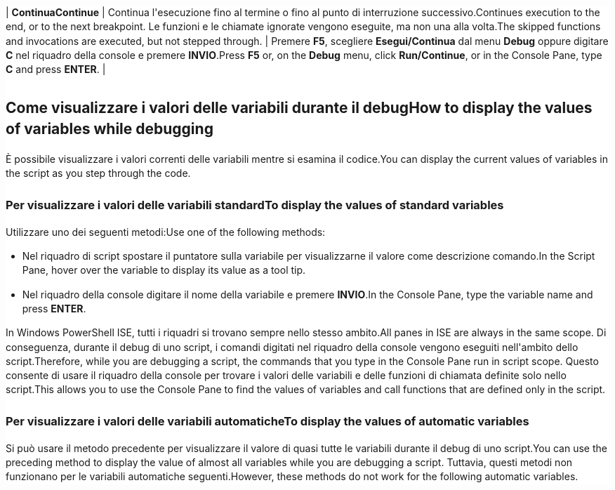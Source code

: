 | <span data-ttu-id="2da2b-199">**Continua**</span><span class="sxs-lookup"><span data-stu-id="2da2b-199">**Continue**</span></span> | <span data-ttu-id="2da2b-200">Continua l'esecuzione fino al termine o fino al punto di interruzione successivo.</span><span class="sxs-lookup"><span data-stu-id="2da2b-200">Continues execution to the end, or to the next breakpoint.</span></span> <span data-ttu-id="2da2b-201">Le funzioni e le chiamate ignorate vengono eseguite, ma non una alla volta.</span><span class="sxs-lookup"><span data-stu-id="2da2b-201">The skipped functions and invocations are executed, but not stepped through.</span></span> | <span data-ttu-id="2da2b-202">Premere **F5**, scegliere **Esegui/Continua** dal menu **Debug** oppure digitare **C** nel riquadro della console e premere **INVIO**.</span><span class="sxs-lookup"><span data-stu-id="2da2b-202">Press **F5** or, on the **Debug** menu, click **Run/Continue**, or in the Console Pane, type **C** and press **ENTER**.</span></span> |

## <a name="how-to-display-the-values-of-variables-while-debugging"></a><span data-ttu-id="2da2b-203">Come visualizzare i valori delle variabili durante il debug</span><span class="sxs-lookup"><span data-stu-id="2da2b-203">How to display the values of variables while debugging</span></span>

<span data-ttu-id="2da2b-204">È possibile visualizzare i valori correnti delle variabili mentre si esamina il codice.</span><span class="sxs-lookup"><span data-stu-id="2da2b-204">You can display the current values of variables in the script as you step through the code.</span></span>

### <a name="to-display-the-values-of-standard-variables"></a><span data-ttu-id="2da2b-205">Per visualizzare i valori delle variabili standard</span><span class="sxs-lookup"><span data-stu-id="2da2b-205">To display the values of standard variables</span></span>

<span data-ttu-id="2da2b-206">Utilizzare uno dei seguenti metodi:</span><span class="sxs-lookup"><span data-stu-id="2da2b-206">Use one of the following methods:</span></span>

- <span data-ttu-id="2da2b-207">Nel riquadro di script spostare il puntatore sulla variabile per visualizzarne il valore come descrizione comando.</span><span class="sxs-lookup"><span data-stu-id="2da2b-207">In the Script Pane, hover over the variable to display its value as a tool tip.</span></span>

- <span data-ttu-id="2da2b-208">Nel riquadro della console digitare il nome della variabile e premere **INVIO**.</span><span class="sxs-lookup"><span data-stu-id="2da2b-208">In the Console Pane, type the variable name and press **ENTER**.</span></span>

<span data-ttu-id="2da2b-209">In Windows PowerShell ISE, tutti i riquadri si trovano sempre nello stesso ambito.</span><span class="sxs-lookup"><span data-stu-id="2da2b-209">All panes in ISE are always in the same scope.</span></span> <span data-ttu-id="2da2b-210">Di conseguenza, durante il debug di uno script, i comandi digitati nel riquadro della console vengono eseguiti nell'ambito dello script.</span><span class="sxs-lookup"><span data-stu-id="2da2b-210">Therefore, while you are debugging a script, the commands that you type in the Console Pane run in script scope.</span></span> <span data-ttu-id="2da2b-211">Questo consente di usare il riquadro della console per trovare i valori delle variabili e delle funzioni di chiamata definite solo nello script.</span><span class="sxs-lookup"><span data-stu-id="2da2b-211">This allows you to use the Console Pane to find the values of variables and call functions that are defined only in the script.</span></span>

### <a name="to-display-the-values-of-automatic-variables"></a><span data-ttu-id="2da2b-212">Per visualizzare i valori delle variabili automatiche</span><span class="sxs-lookup"><span data-stu-id="2da2b-212">To display the values of automatic variables</span></span>

<span data-ttu-id="2da2b-213">Si può usare il metodo precedente per visualizzare il valore di quasi tutte le variabili durante il debug di uno script.</span><span class="sxs-lookup"><span data-stu-id="2da2b-213">You can use the preceding method to display the value of almost all variables while you are debugging a script.</span></span> <span data-ttu-id="2da2b-214">Tuttavia, questi metodi non funzionano per le variabili automatiche seguenti.</span><span class="sxs-lookup"><span data-stu-id="2da2b-214">However, these methods do not work for the following automatic variables.</span></span>
